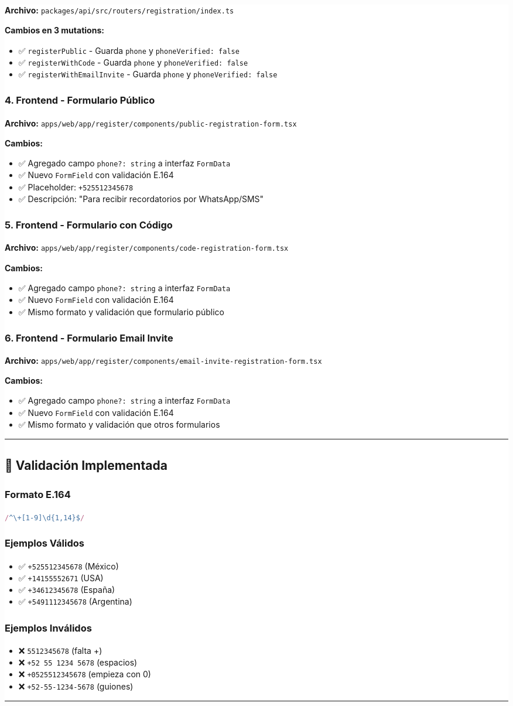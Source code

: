 **Archivo:** `packages/api/src/routers/registration/index.ts`

**Cambios en 3 mutations:**
- ✅ `registerPublic` - Guarda `phone` y `phoneVerified: false`
- ✅ `registerWithCode` - Guarda `phone` y `phoneVerified: false`
- ✅ `registerWithEmailInvite` - Guarda `phone` y `phoneVerified: false`

### 4. Frontend - Formulario Público

**Archivo:** `apps/web/app/register/components/public-registration-form.tsx`

**Cambios:**
- ✅ Agregado campo `phone?: string` a interfaz `FormData`
- ✅ Nuevo `FormField` con validación E.164
- ✅ Placeholder: `+525512345678`
- ✅ Descripción: "Para recibir recordatorios por WhatsApp/SMS"

### 5. Frontend - Formulario con Código

**Archivo:** `apps/web/app/register/components/code-registration-form.tsx`

**Cambios:**
- ✅ Agregado campo `phone?: string` a interfaz `FormData`
- ✅ Nuevo `FormField` con validación E.164
- ✅ Mismo formato y validación que formulario público

### 6. Frontend - Formulario Email Invite

**Archivo:** `apps/web/app/register/components/email-invite-registration-form.tsx`

**Cambios:**
- ✅ Agregado campo `phone?: string` a interfaz `FormData`
- ✅ Nuevo `FormField` con validación E.164
- ✅ Mismo formato y validación que otros formularios

---

## 🎯 Validación Implementada

### Formato E.164
```typescript
/^\+[1-9]\d{1,14}$/
```

### Ejemplos Válidos
- ✅ `+525512345678` (México)
- ✅ `+14155552671` (USA)
- ✅ `+34612345678` (España)
- ✅ `+5491112345678` (Argentina)

### Ejemplos Inválidos
- ❌ `5512345678` (falta +)
- ❌ `+52 55 1234 5678` (espacios)
- ❌ `+0525512345678` (empieza con 0)
- ❌ `+52-55-1234-5678` (guiones)

---